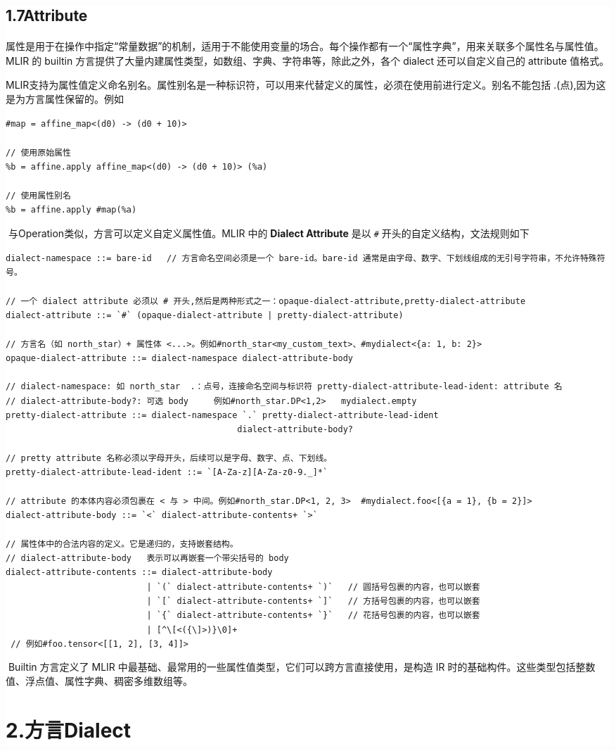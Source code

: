 ## 	1.7Attribute

​	属性是用于在操作中指定“常量数据”的机制，适用于不能使用变量的场合。每个操作都有一个“属性字典”，用来关联多个属性名与属性值。MLIR 的 builtin 方言提供了大量内建属性类型，如数组、字典、字符串等，除此之外，各个 dialect 还可以自定义自己的 attribute 值格式。

​	MLIR支持为属性值定义命名别名。属性别名是一种标识符，可以用来代替定义的属性，必须在使用前进行定义。别名不能包括  .(点),因为这是为方言属性保留的。例如

```
#map = affine_map<(d0) -> (d0 + 10)>

// 使用原始属性
%b = affine.apply affine_map<(d0) -> (d0 + 10)> (%a)

// 使用属性别名
%b = affine.apply #map(%a)
```

​	与Operation类似，方言可以定义自定义属性值。MLIR 中的 **Dialect Attribute** 是以 `#` 开头的自定义结构，文法规则如下

```
dialect-namespace ::= bare-id	// 方言命名空间必须是一个 bare-id。bare-id 通常是由字母、数字、下划线组成的无引号字符串，不允许特殊符号。

// 一个 dialect attribute 必须以 # 开头,然后是两种形式之一：opaque-dialect-attribute,pretty-dialect-attribute
dialect-attribute ::= `#` (opaque-dialect-attribute | pretty-dialect-attribute)

// 方言名（如 north_star）+ 属性体 <...>。例如#north_star<my_custom_text>、#mydialect<{a: 1, b: 2}>
opaque-dialect-attribute ::= dialect-namespace dialect-attribute-body

// dialect-namespace: 如 north_star	.：点号，连接命名空间与标识符	pretty-dialect-attribute-lead-ident: attribute 名
// dialect-attribute-body?: 可选 body		例如#north_star.DP<1,2>	mydialect.empty
pretty-dialect-attribute ::= dialect-namespace `.` pretty-dialect-attribute-lead-ident
                                              dialect-attribute-body?

// pretty attribute 名称必须以字母开头，后续可以是字母、数字、点、下划线。
pretty-dialect-attribute-lead-ident ::= `[A-Za-z][A-Za-z0-9._]*`

// attribute 的本体内容必须包裹在 < 与 > 中间。例如#north_star.DP<1, 2, 3>	#mydialect.foo<[{a = 1}, {b = 2}]>
dialect-attribute-body ::= `<` dialect-attribute-contents+ `>`

// 属性体中的合法内容的定义。它是递归的，支持嵌套结构。
// dialect-attribute-body	表示可以再嵌套一个带尖括号的 body
dialect-attribute-contents ::= dialect-attribute-body
                            | `(` dialect-attribute-contents+ `)`	// 圆括号包裹的内容，也可以嵌套
                            | `[` dialect-attribute-contents+ `]`	// 方括号包裹的内容，也可以嵌套
                            | `{` dialect-attribute-contents+ `}`	// 花括号包裹的内容，也可以嵌套
                            | [^\[<({\]>)}\0]+
 // 例如#foo.tensor<[[1, 2], [3, 4]]>
```

​	Builtin 方言定义了 MLIR 中最基础、最常用的一些属性值类型，它们可以跨方言直接使用，是构造 IR 时的基础构件。这些类型包括整数值、浮点值、属性字典、稠密多维数组等。

# 2.方言Dialect

